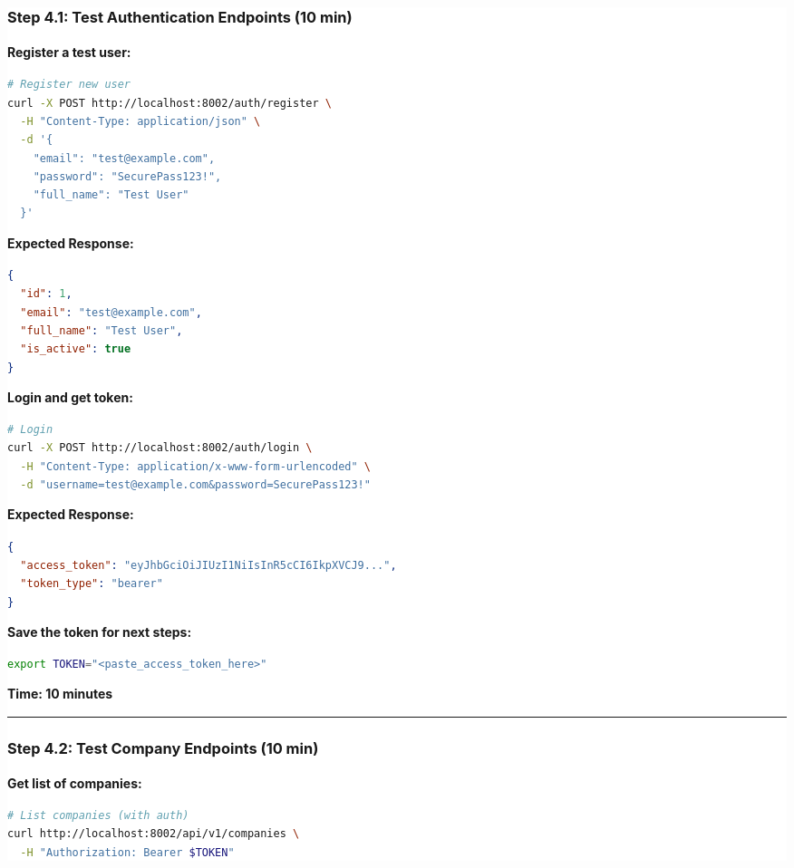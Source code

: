 ### Step 4.1: Test Authentication Endpoints (10 min)

**Register a test user:**
```bash
# Register new user
curl -X POST http://localhost:8002/auth/register \
  -H "Content-Type: application/json" \
  -d '{
    "email": "test@example.com",
    "password": "SecurePass123!",
    "full_name": "Test User"
  }'
```

**Expected Response:**
```json
{
  "id": 1,
  "email": "test@example.com",
  "full_name": "Test User",
  "is_active": true
}
```

**Login and get token:**
```bash
# Login
curl -X POST http://localhost:8002/auth/login \
  -H "Content-Type: application/x-www-form-urlencoded" \
  -d "username=test@example.com&password=SecurePass123!"
```

**Expected Response:**
```json
{
  "access_token": "eyJhbGciOiJIUzI1NiIsInR5cCI6IkpXVCJ9...",
  "token_type": "bearer"
}
```

**Save the token for next steps:**
```bash
export TOKEN="<paste_access_token_here>"
```

**Time: 10 minutes**

---

### Step 4.2: Test Company Endpoints (10 min)

**Get list of companies:**
```bash
# List companies (with auth)
curl http://localhost:8002/api/v1/companies \
  -H "Authorization: Bearer $TOKEN"
```
